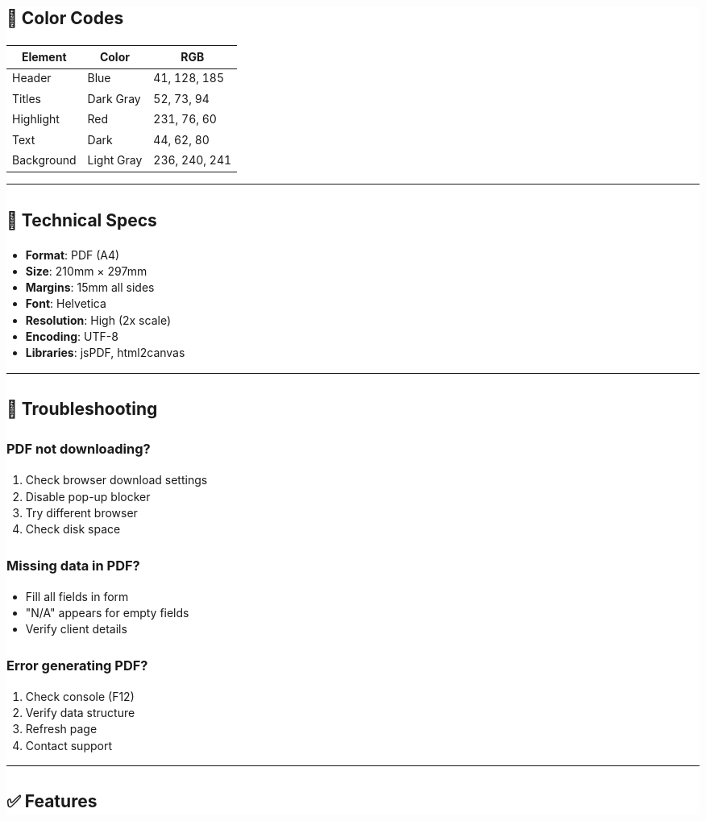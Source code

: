 
## 🎨 Color Codes

| Element | Color | RGB |
|---------|-------|-----|
| Header | Blue | 41, 128, 185 |
| Titles | Dark Gray | 52, 73, 94 |
| Highlight | Red | 231, 76, 60 |
| Text | Dark | 44, 62, 80 |
| Background | Light Gray | 236, 240, 241 |

---

## 📐 Technical Specs

- **Format**: PDF (A4)
- **Size**: 210mm × 297mm
- **Margins**: 15mm all sides
- **Font**: Helvetica
- **Resolution**: High (2x scale)
- **Encoding**: UTF-8
- **Libraries**: jsPDF, html2canvas

---

## 🔧 Troubleshooting

### PDF not downloading?
1. Check browser download settings
2. Disable pop-up blocker
3. Try different browser
4. Check disk space

### Missing data in PDF?
- Fill all fields in form
- "N/A" appears for empty fields
- Verify client details

### Error generating PDF?
1. Check console (F12)
2. Verify data structure
3. Refresh page
4. Contact support

---

## ✅ Features
